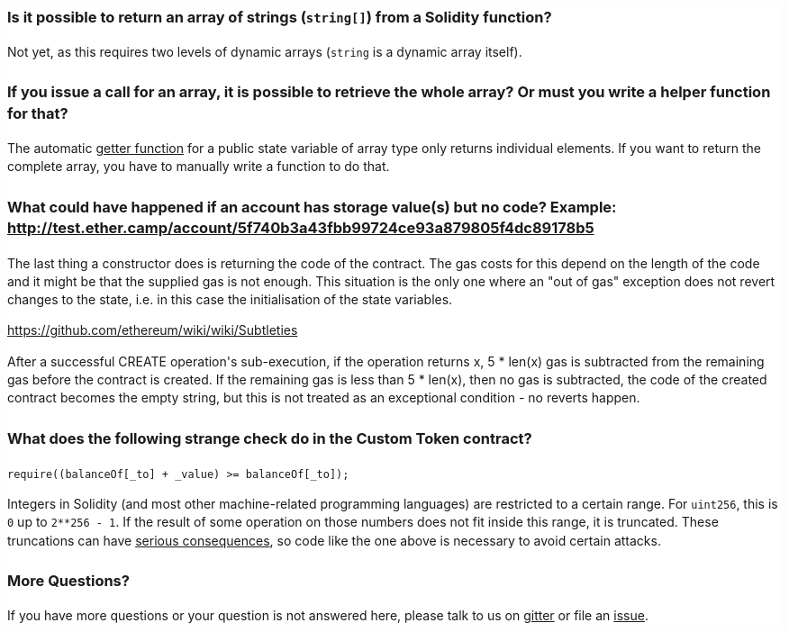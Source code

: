 ### Is it possible to return an array of strings (`string[]`) from a Solidity function?

Not yet, as this requires two levels of dynamic arrays (`string` is a
dynamic array itself).

### If you issue a call for an array, it is possible to retrieve the whole array? Or must you write a helper function for that?

The automatic [getter function](./contracts.md#getter-function) for a public state variable of array type only returns
individual elements. If you want to return the complete array, you have
to manually write a function to do that.

### What could have happened if an account has storage value(s) but no code? Example: <http://test.ether.camp/account/5f740b3a43fbb99724ce93a879805f4dc89178b5> 

The last thing a constructor does is returning the code of the contract.
The gas costs for this depend on the length of the code and it might be
that the supplied gas is not enough. This situation is the only one
where an "out of gas" exception does not revert changes to the state,
i.e. in this case the initialisation of the state variables.

<https://github.com/ethereum/wiki/wiki/Subtleties>

After a successful CREATE operation's sub-execution, if the operation
returns x, 5 \* len(x) gas is subtracted from the remaining gas before
the contract is created. If the remaining gas is less than 5 \* len(x),
then no gas is subtracted, the code of the created contract becomes the
empty string, but this is not treated as an exceptional condition - no
reverts happen.

### What does the following strange check do in the Custom Token contract?

    require((balanceOf[_to] + _value) >= balanceOf[_to]);

Integers in Solidity (and most other machine-related programming
languages) are restricted to a certain range. For `uint256`, this is `0`
up to `2**256 - 1`. If the result of some operation on those numbers
does not fit inside this range, it is truncated. These truncations can
have [serious
consequences](https://en.bitcoin.it/wiki/Value_overflow_incident), so
code like the one above is necessary to avoid certain attacks.

### More Questions?

If you have more questions or your question is not answered here, please
talk to us on [gitter](https://gitter.im/ethereum/solidity) or file an
[issue](https://github.com/ethereum/solidity/issues).

